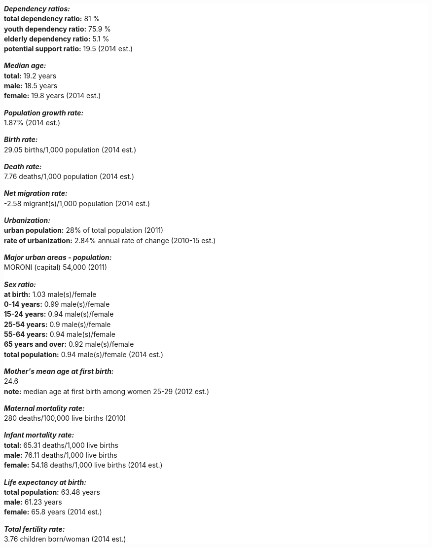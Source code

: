 **_Dependency ratios:_**   
**total dependency ratio:** 81 %   
**youth dependency ratio:** 75.9 %   
**elderly dependency ratio:** 5.1 %   
**potential support ratio:** 19.5 (2014 est.)

**_Median age:_**   
**total:** 19.2 years   
**male:** 18.5 years   
**female:** 19.8 years (2014 est.)

**_Population growth rate:_**   
1.87% (2014 est.)

**_Birth rate:_**   
29.05 births/1,000 population (2014 est.)

**_Death rate:_**   
7.76 deaths/1,000 population (2014 est.)

**_Net migration rate:_**   
-2.58 migrant(s)/1,000 population (2014 est.)

**_Urbanization:_**   
**urban population:** 28% of total population (2011)   
**rate of urbanization:** 2.84% annual rate of change (2010-15 est.)

**_Major urban areas - population:_**   
MORONI (capital) 54,000 (2011)

**_Sex ratio:_**   
**at birth:** 1.03 male(s)/female   
**0-14 years:** 0.99 male(s)/female   
**15-24 years:** 0.94 male(s)/female   
**25-54 years:** 0.9 male(s)/female   
**55-64 years:** 0.94 male(s)/female   
**65 years and over:** 0.92 male(s)/female   
**total population:** 0.94 male(s)/female (2014 est.)

**_Mother's mean age at first birth:_**   
24.6   
**note:** median age at first birth among women 25-29 (2012 est.)

**_Maternal mortality rate:_**   
280 deaths/100,000 live births (2010)

**_Infant mortality rate:_**   
**total:** 65.31 deaths/1,000 live births   
**male:** 76.11 deaths/1,000 live births   
**female:** 54.18 deaths/1,000 live births (2014 est.)

**_Life expectancy at birth:_**   
**total population:** 63.48 years   
**male:** 61.23 years   
**female:** 65.8 years (2014 est.)

**_Total fertility rate:_**   
3.76 children born/woman (2014 est.)
